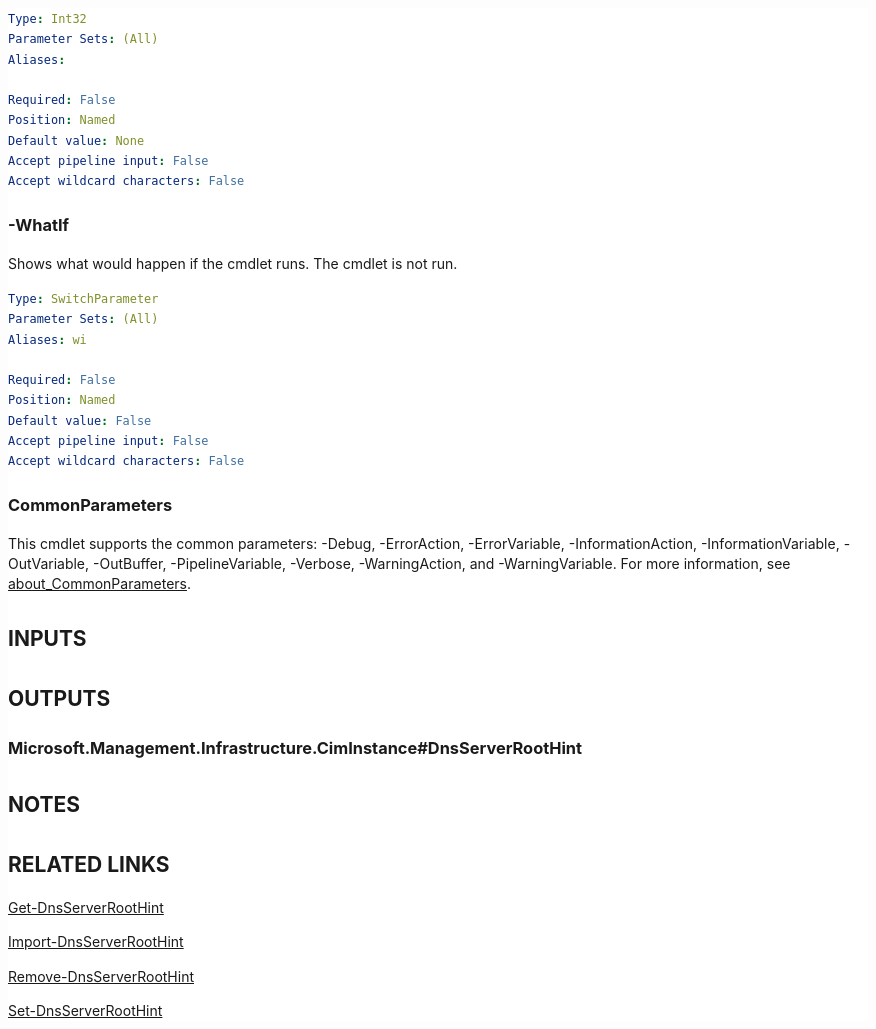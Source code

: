 ```yaml
Type: Int32
Parameter Sets: (All)
Aliases: 

Required: False
Position: Named
Default value: None
Accept pipeline input: False
Accept wildcard characters: False
```

### -WhatIf
Shows what would happen if the cmdlet runs.
The cmdlet is not run.

```yaml
Type: SwitchParameter
Parameter Sets: (All)
Aliases: wi

Required: False
Position: Named
Default value: False
Accept pipeline input: False
Accept wildcard characters: False
```

### CommonParameters
This cmdlet supports the common parameters: -Debug, -ErrorAction, -ErrorVariable, -InformationAction, -InformationVariable, -OutVariable, -OutBuffer, -PipelineVariable, -Verbose, -WarningAction, and -WarningVariable. For more information, see [about_CommonParameters](http://go.microsoft.com/fwlink/?LinkID=113216).

## INPUTS

## OUTPUTS

### Microsoft.Management.Infrastructure.CimInstance#DnsServerRootHint

## NOTES

## RELATED LINKS

[Get-DnsServerRootHint](./Get-DnsServerRootHint.md)

[Import-DnsServerRootHint](./Import-DnsServerRootHint.md)

[Remove-DnsServerRootHint](./Remove-DnsServerRootHint.md)

[Set-DnsServerRootHint](./Set-DnsServerRootHint.md)

